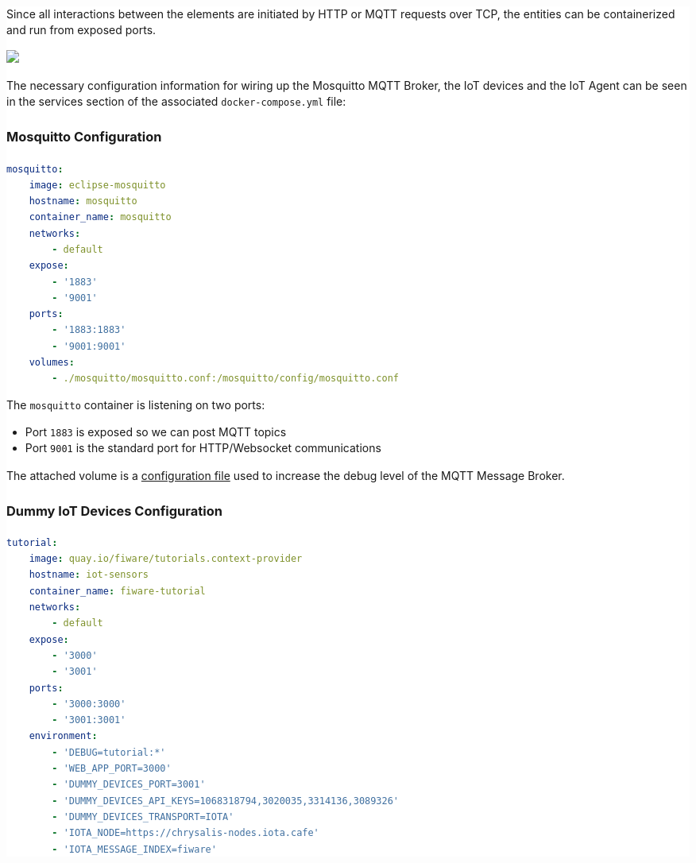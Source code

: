 Since all interactions between the elements are initiated by HTTP or MQTT requests over TCP, the entities can be
containerized and run from exposed ports.

![](https://fiware.github.io//tutorials.IoT-over-IOTA/img/architecture.png)

The necessary configuration information for wiring up the Mosquitto MQTT Broker, the IoT devices and the IoT Agent can
be seen in the services section of the associated `docker-compose.yml` file:

<h3>Mosquitto Configuration</h3>

```yaml
mosquitto:
    image: eclipse-mosquitto
    hostname: mosquitto
    container_name: mosquitto
    networks:
        - default
    expose:
        - '1883'
        - '9001'
    ports:
        - '1883:1883'
        - '9001:9001'
    volumes:
        - ./mosquitto/mosquitto.conf:/mosquitto/config/mosquitto.conf
```

The `mosquitto` container is listening on two ports:

-   Port `1883` is exposed so we can post MQTT topics
-   Port `9001` is the standard port for HTTP/Websocket communications

The attached volume is a
[configuration file](https://github.com/FIWARE/tutorials.IoT-over-MQTT/blob/master/mosquitto/mosquitto.conf) used to
increase the debug level of the MQTT Message Broker.

<h3>Dummy IoT Devices Configuration</h3>

```yaml
tutorial:
    image: quay.io/fiware/tutorials.context-provider
    hostname: iot-sensors
    container_name: fiware-tutorial
    networks:
        - default
    expose:
        - '3000'
        - '3001'
    ports:
        - '3000:3000'
        - '3001:3001'
    environment:
        - 'DEBUG=tutorial:*'
        - 'WEB_APP_PORT=3000'
        - 'DUMMY_DEVICES_PORT=3001'
        - 'DUMMY_DEVICES_API_KEYS=1068318794,3020035,3314136,3089326'
        - 'DUMMY_DEVICES_TRANSPORT=IOTA'
        - 'IOTA_NODE=https://chrysalis-nodes.iota.cafe'
        - 'IOTA_MESSAGE_INDEX=fiware'
```
